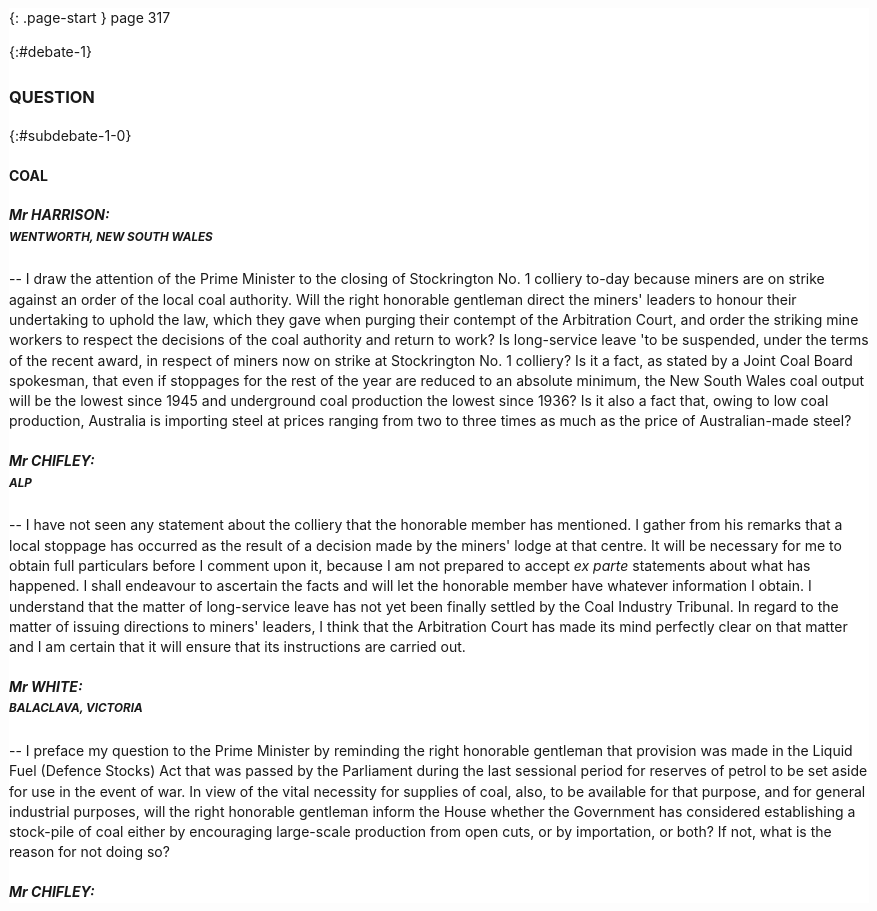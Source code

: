 {: .page-start }
page 317

{:#debate-1}
### QUESTION

{:#subdebate-1-0}
#### COAL

##### Mr HARRISON:<br><small class="text-muted">WENTWORTH, NEW SOUTH WALES</small>

-- I draw the attention of the Prime Minister to the closing of Stockrington No. 1 colliery to-day because miners are on strike against an order of the local coal authority. Will the right honorable gentleman direct the miners' leaders to honour their undertaking to uphold the law, which they gave when purging their contempt of the Arbitration Court, and order the striking mine workers to respect the decisions of the coal authority and return to work? Is long-service leave 'to be suspended, under the terms of the recent award, in respect of miners now on strike at Stockrington No. 1 colliery? Is it a fact, as stated by a Joint Coal Board spokesman, that even if stoppages for the rest of the year are reduced to an absolute minimum, the New South Wales coal output will be the lowest since 1945 and underground coal production the lowest since 1936? Is it also a fact that, owing to low coal production, Australia is importing steel at prices ranging from two to three times as much as the price of Australian-made steel? 

##### Mr CHIFLEY:<br><small class="text-muted">ALP</small>

-- I have not seen any statement about the colliery that the honorable member has mentioned. I gather from his remarks that a local stoppage has occurred as the result of a decision made by the miners' lodge at that centre. It will be necessary for me to obtain full particulars before I comment upon it, because I am not prepared to accept  *ex parte*  statements about what has happened. I shall endeavour to ascertain the facts and will let the honorable member have whatever information I obtain. I understand that the matter of long-service leave has not yet been finally settled by the Coal Industry Tribunal. In regard to the matter of issuing directions to miners' leaders, I think that the Arbitration Court has made its mind perfectly clear on that matter and I am certain that it will ensure that its instructions are carried out. 

##### Mr WHITE:<br><small class="text-muted">BALACLAVA, VICTORIA</small>

-- I preface my question to the Prime Minister by reminding the right honorable gentleman that provision was made in the Liquid Fuel (Defence Stocks) Act that was passed by the Parliament during the last sessional period for reserves of petrol to be set aside for use in the event of war. In view of the vital necessity for supplies of coal, also, to be available for that purpose, and for general industrial purposes, will the right honorable gentleman inform the House whether the Government has considered establishing a stock-pile of coal either by encouraging large-scale production from open cuts, or by importation, or both? If not, what is the reason for not doing so? 

##### Mr CHIFLEY:
